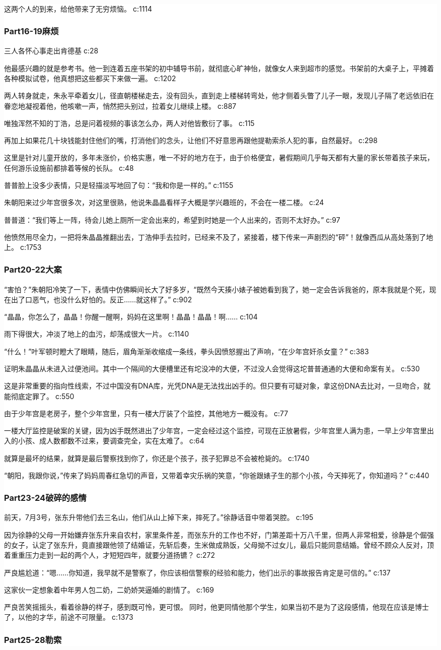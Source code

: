 这两个人的到来，给他带来了无穷烦恼。 c:1114

### Part16-19麻烦

三人各怀心事走出肯德基 c:28

他最感兴趣的就是参考书。他一到连着五座书架的初中辅导书前，就彻底心旷神怡，就像女人来到超市的感觉。书架前的大桌子上，平摊着各种模拟试卷，他真想把这些都买下来做一遍。 c:1202

两人转身就走，朱永平牵着女儿，径直朝楼梯走去，没有回头，直到走上楼梯转弯处，他才侧着头瞥了儿子一眼，发现儿子隔了老远依旧在眷恋地凝视着他，他咳嗽一声，悄然把头别过，拉着女儿继续上楼。 c:887

唯独浑然不知的丁浩，总是问着视频的事该怎么办，两人对他皆敷衍了事。 c:115

再加上如果花几十块钱能封住他们的嘴，打消他们的念头，让他们不好意思再跟他提勒索杀人犯的事，自然最好。 c:298

这里是针对儿童开放的，多年未涨价，价格实惠，唯一不好的地方在于，由于价格便宜，暑假期间几乎每天都有大量的家长带着孩子来玩，任何游乐设施前都排着等候的长队。 c:48

普普脸上没多少表情，只是轻描淡写地回了句：“我和你是一样的。” c:1155

朱朝阳来过少年宫很多次，对这里很熟，他说朱晶晶看样子大概是学兴趣班的，不会在一楼二楼。 c:24

普普道：“我们等上一阵，待会儿她上厕所一定会出来的，希望到时她是一个人出来的，否则不太好办。” c:97

他愤然用尽全力，一把将朱晶晶推翻出去，丁浩伸手去拉时，已经来不及了，紧接着，楼下传来一声剧烈的“砰”！就像西瓜从高处落到了地上。 c:1753

### Part20-22大案

“害怕？”朱朝阳冷笑了一下，表情中仿佛瞬间长大了好多岁，“既然今天揍小婊子被她看到我了，她一定会告诉我爸的，原本我就是个死，现在出了口恶气，也没什么好怕的。反正……就这样了。” c:902

“晶晶，你怎么了，晶晶！你醒一醒啊，妈妈在这里啊！晶晶！晶晶！啊…… c:104

雨下得很大，冲淡了地上的血污，却荡成很大一片。 c:1140

“什么！”叶军顿时瞪大了眼睛，随后，眉角渐渐收缩成一条线，拳头因愤怒握出了声响，“在少年宫奸杀女童？” c:383

证明朱晶晶从未进入过便池间。其中一个隔间的大便槽里还有坨没冲的大便，不过没人会觉得这坨普普通通的大便和命案有关。 c:530

这是非常重要的指向性线索，不过中国没有DNA库，光凭DNA是无法找出凶手的。但只要有可疑对象，拿这份DNA去比对，一旦吻合，就能彻底定罪了。 c:550

由于少年宫是老房子，整个少年宫里，只有一楼大厅装了个监控，其他地方一概没有。 c:77

一楼大厅监控是破案的关键，因为凶手既然进出了少年宫，一定会经过这个监控，可现在正放暑假，少年宫里人满为患，一早上少年宫里出入的小孩、成人数都数不过来，要调查完全，实在太难了。 c:64

就算是最坏的结果，就算是最后警察找到你了，你还是个孩子，孩子犯罪总不会被枪毙的。 c:1740

“朝阳，我跟你说，”传来了妈妈周春红急切的声音，又带着幸灾乐祸的笑意，“你爸跟婊子生的那个小孩，今天摔死了，你知道吗？” c:440

### Part23-24破碎的感情

前天，7月3号，张东升带他们去三名山，他们从山上掉下来，摔死了。”徐静话音中带着哭腔。 c:195

因为徐静的父母一开始嫌弃张东升来自农村，家里条件差，而张东升的工作也不好，门第差距十万八千里，但两人非常相爱，徐静是个倔强的女子，认定了张东升，竟直接跟他领了结婚证，先斩后奏，生米做成熟饭，父母拗不过女儿，最后只能同意结婚。曾经不顾众人反对，顶着重重压力走到一起的两个人，才短短四年，就要分道扬镳？ c:272

严良尴尬道：“嗯……你知道，我早就不是警察了，你应该相信警察的经验和能力，他们出示的事故报告肯定是可信的。” c:137

这家伙一定想象着中年男人包二奶，二奶娇哭逼婚的剧情了。 c:169

严良苦笑摇摇头，看着徐静的样子，感到既可怜，更可恨。 
    同时，他更同情他那个学生，如果当初不是为了这段感情，他现在应该是博士了，以他的才华，前途不可限量。 c:1373

### Part25-28勒索
